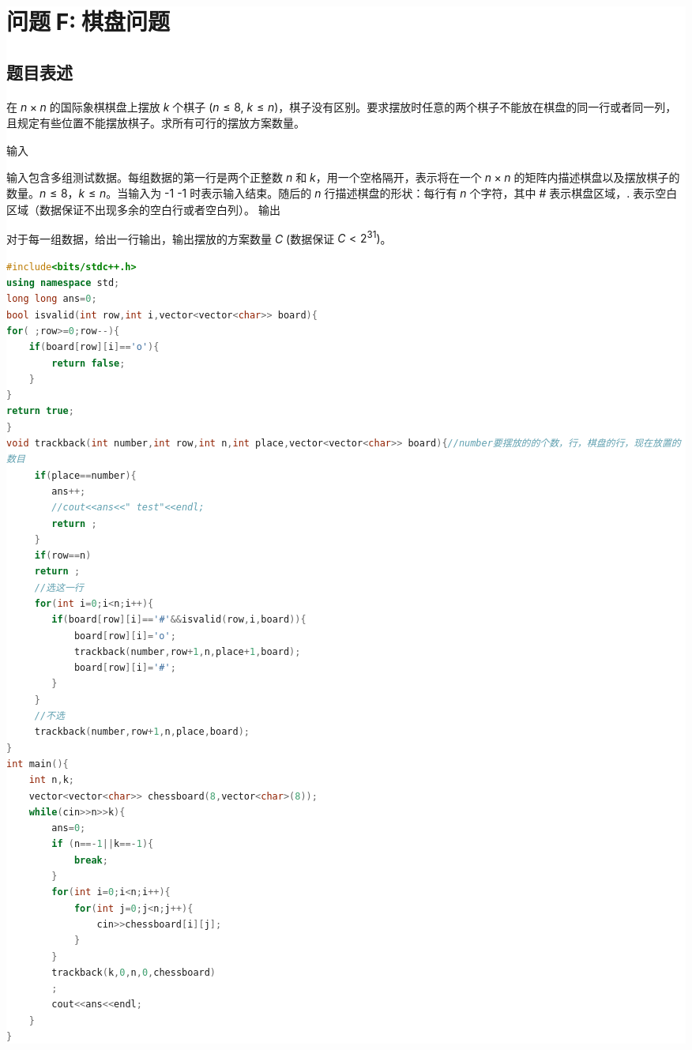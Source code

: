 # 问题 F: 棋盘问题
## 题目表述
在 $n \times n$ 的国际象棋棋盘上摆放 $k$ 个棋子 $(n \le 8$, $k \le n)$，棋子没有区别。要求摆放时任意的两个棋子不能放在棋盘的同一行或者同一列，且规定有些位置不能摆放棋子。求所有可行的摆放方案数量。

输入

输入包含多组测试数据。每组数据的第一行是两个正整数 $n$ 和 $k$，用一个空格隔开，表示将在一个 $n \times n$ 的矩阵内描述棋盘以及摆放棋子的数量。$n \le 8$，$k \le n$。当输入为 -1 -1 时表示输入结束。随后的 $n$ 行描述棋盘的形状：每行有 $n$ 个字符，其中 # 表示棋盘区域，. 表示空白区域（数据保证不出现多余的空白行或者空白列）。
输出
        
对于每一组数据，给出一行输出，输出摆放的方案数量 $C$ $($数据保证 $C \lt 2^{31})$。
```cpp
#include<bits/stdc++.h>
using namespace std;
long long ans=0;
bool isvalid(int row,int i,vector<vector<char>> board){
for( ;row>=0;row--){
    if(board[row][i]=='o'){
        return false;
    }
}
return true;
}
void trackback(int number,int row,int n,int place,vector<vector<char>> board){//number要摆放的的个数，行，棋盘的行，现在放置的数目
     if(place==number){
        ans++;
        //cout<<ans<<" test"<<endl;
        return ;
     }
     if(row==n)
     return ;
     //选这一行
     for(int i=0;i<n;i++){
        if(board[row][i]=='#'&&isvalid(row,i,board)){
            board[row][i]='o';
            trackback(number,row+1,n,place+1,board);
            board[row][i]='#';
        }
     }
     //不选
     trackback(number,row+1,n,place,board);
}
int main(){
    int n,k;
    vector<vector<char>> chessboard(8,vector<char>(8));
    while(cin>>n>>k){
        ans=0;
        if (n==-1||k==-1){
            break;
        }
        for(int i=0;i<n;i++){
            for(int j=0;j<n;j++){
                cin>>chessboard[i][j];
            }
        }
        trackback(k,0,n,0,chessboard)
        ;
        cout<<ans<<endl;
    }
}
```